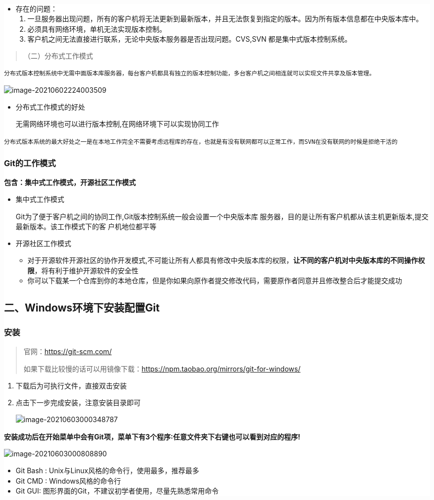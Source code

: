 + 存在的问题：
  1. 一旦服务器出现问题，所有的客户机将无法更新到最新版本，并且无法恢复到指定的版本。因为所有版本信息都在中央版本库中。
  2. 必须具有网络环境，单机无法实现版本控制。
  3. 客户机之间无法直接进行联系，无论中央版本服务器是否出现问题。CVS,SVN 都是集中式版本控制系统。

> （二）分布式工作模式

	分布式版本控制系统中无需中面版本库服务器，每台客户机都具有独立的版本控制功能，多台客户机之间相连就可以实现文件共享及版本管理。

![image-20210602224003509](https://img-blog.csdnimg.cn/img_convert/e5653483a0fd9c97b49a674f0215925e.png)

+ 分布式工作模式的好处

  无需网络环境也可以进行版本控制,在网络环境下可以实现协同工作

```
分布式版本系统的最大好处之一是在本地工作完全不需要考虑远程库的存在，也就是有没有联网都可以正常工作，而SVN在没有联网的时候是拒绝干活的
```

### Git的工作模式

**包含：集中式工作模式，开源社区工作模式**

+ 集中式工作模式

  Git为了便于客户机之间的协同工作,Git版本控制系统一般会设置一个中央版本库
  服务器，目的是让所有客户机都从该主机更新版本,提交最新版本。该工作模式下的客
  户机地位都平等

+ 开源社区工作模式

  + 对于开源软件开源社区的协作开发模式,不可能让所有人都具有修改中央版本库的权限，**让不同的客户机对中央版本库的不同操作权限**，将有利于维护开源软件的安全性
  + 你可以下载某一个仓库到你的本地仓库，但是你如果向原作者提交修改代码，需要原作者同意并且修改整合后才能提交成功



## 二、Windows环境下安装配置Git

### 安装

> 官网：https://git-scm.com/
>
> 如果下载比较慢的话可以用镜像下载：https://npm.taobao.org/mirrors/git-for-windows/

1. 下载后为可执行文件，直接双击安装

2. 点击下一步完成安装，注意安装目录即可

   ![image-20210603000348787](https://img-blog.csdnimg.cn/img_convert/06d0dcbab955bce8bf123b647296e133.png)

**安装成功后在开始菜单中会有Git项，菜单下有3个程序∶任意文件夹下右键也可以看到对应的程序!**

![image-20210603000808890](https://img-blog.csdnimg.cn/img_convert/f8dfe78549a0c2062d0f7351e6d753a7.png)

+ Git Bash : Unix与Linux风格的命令行，使用最多，推荐最多
+ Git CMD : Windows风格的命令行
+ Git GUI: 图形界面的Git，不建议初学者使用，尽量先熟悉常用命令
